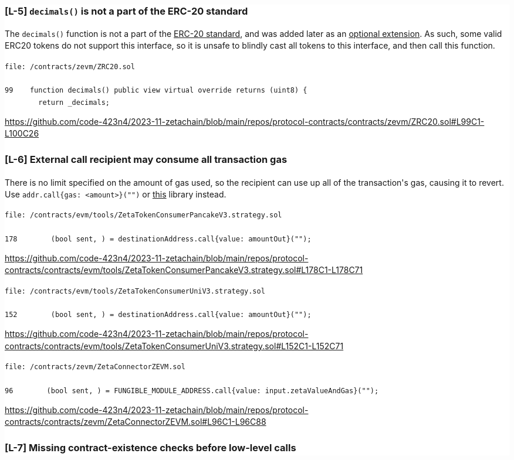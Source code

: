 ### [L-5] `decimals()` is not a part of the ERC-20 standard

The `decimals()` function is not a part of the [ERC-20 standard](https://eips.ethereum.org/EIPS/eip-20), and was added later as an [optional extension](https://github.com/OpenZeppelin/openzeppelin-contracts/blob/master/contracts/token/ERC20/extensions/IERC20Metadata.sol). As such, some valid ERC20 tokens do not support this interface, so it is unsafe to blindly cast all tokens to this interface, and then call this function.

```solidity
file: /contracts/zevm/ZRC20.sol

99    function decimals() public view virtual override returns (uint8) {
        return _decimals;

```
https://github.com/code-423n4/2023-11-zetachain/blob/main/repos/protocol-contracts/contracts/zevm/ZRC20.sol#L99C1-L100C26


### [L-6] External call recipient may consume all transaction gas

There is no limit specified on the amount of gas used, so the recipient can use up all of the transaction's gas, causing it to revert. Use `addr.call{gas: <amount>}("")` or [this](https://github.com/nomad-xyz/ExcessivelySafeCall) library instead.

```solidity 
file: /contracts/evm/tools/ZetaTokenConsumerPancakeV3.strategy.sol

178        (bool sent, ) = destinationAddress.call{value: amountOut}("");

```
https://github.com/code-423n4/2023-11-zetachain/blob/main/repos/protocol-contracts/contracts/evm/tools/ZetaTokenConsumerPancakeV3.strategy.sol#L178C1-L178C71


```solidity
file: /contracts/evm/tools/ZetaTokenConsumerUniV3.strategy.sol

152        (bool sent, ) = destinationAddress.call{value: amountOut}("");

```
https://github.com/code-423n4/2023-11-zetachain/blob/main/repos/protocol-contracts/contracts/evm/tools/ZetaTokenConsumerUniV3.strategy.sol#L152C1-L152C71


```solidity
file: /contracts/zevm/ZetaConnectorZEVM.sol
 
96        (bool sent, ) = FUNGIBLE_MODULE_ADDRESS.call{value: input.zetaValueAndGas}("");

```
https://github.com/code-423n4/2023-11-zetachain/blob/main/repos/protocol-contracts/contracts/zevm/ZetaConnectorZEVM.sol#L96C1-L96C88


### [L-7]  Missing contract-existence checks before low-level calls
